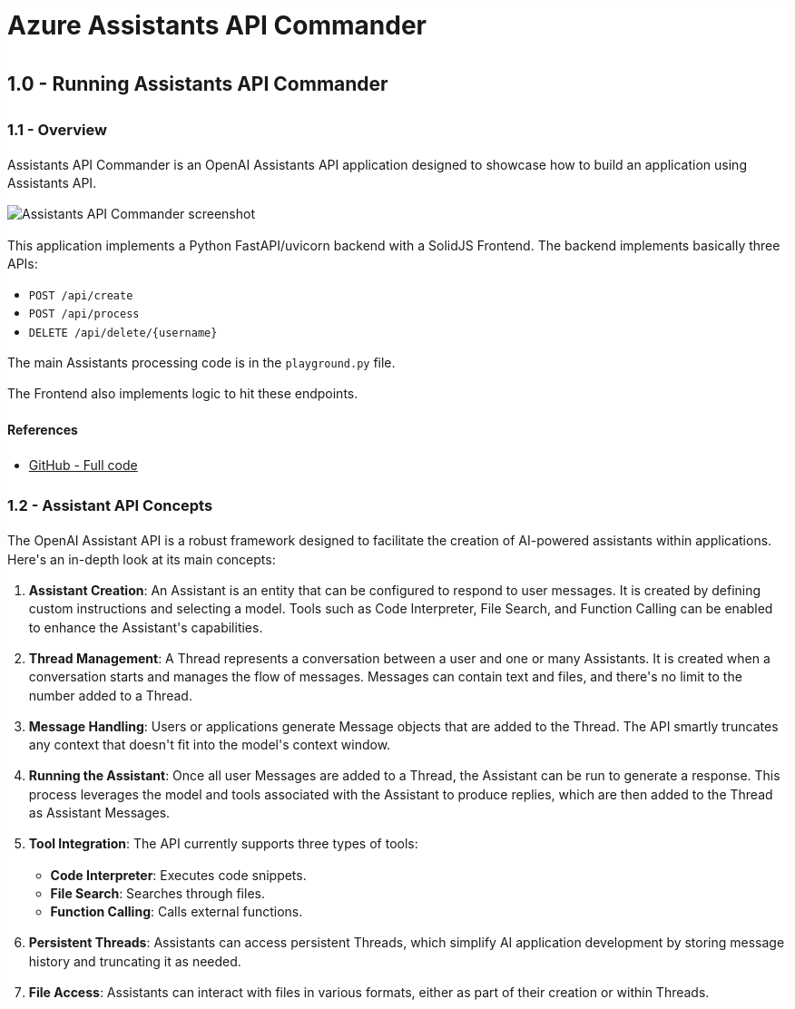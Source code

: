 # Azure Assistants API Commander

## 1.0 - Running Assistants API Commander

### 1.1 - Overview

Assistants API Commander is an OpenAI Assistants API application designed to showcase how to build an application using Assistants API.

![Assistants API Commander screenshot](https://raw.githubusercontent.com/msalemor/assistants-api-commander/main/images/assistants-api-commander.png)

This application implements a Python FastAPI/uvicorn backend with a SolidJS Frontend. The backend implements basically three APIs:

- `POST /api/create`
- `POST /api/process`
- `DELETE /api/delete/{username}`

The main Assistants processing code is in the `playground.py` file.

The Frontend also implements logic to hit these endpoints.

#### References

- [GitHub - Full code](https://github.com/msalemor/assistants-api-commander)

### 1.2 - Assistant API Concepts

The OpenAI Assistant API is a robust framework designed to facilitate the creation of AI-powered assistants within applications. Here's an in-depth look at its main concepts:

1. **Assistant Creation**: An Assistant is an entity that can be configured to respond to user messages. It is created by defining custom instructions and selecting a model. Tools such as Code Interpreter, File Search, and Function Calling can be enabled to enhance the Assistant's capabilities.

2. **Thread Management**: A Thread represents a conversation between a user and one or many Assistants. It is created when a conversation starts and manages the flow of messages. Messages can contain text and files, and there's no limit to the number added to a Thread.

3. **Message Handling**: Users or applications generate Message objects that are added to the Thread. The API smartly truncates any context that doesn't fit into the model's context window.

4. **Running the Assistant**: Once all user Messages are added to a Thread, the Assistant can be run to generate a response. This process leverages the model and tools associated with the Assistant to produce replies, which are then added to the Thread as Assistant Messages.

5. **Tool Integration**: The API currently supports three types of tools:
   - **Code Interpreter**: Executes code snippets.
   - **File Search**: Searches through files.
   - **Function Calling**: Calls external functions.

6. **Persistent Threads**: Assistants can access persistent Threads, which simplify AI application development by storing message history and truncating it as needed.

7. **File Access**: Assistants can interact with files in various formats, either as part of their creation or within Threads.
